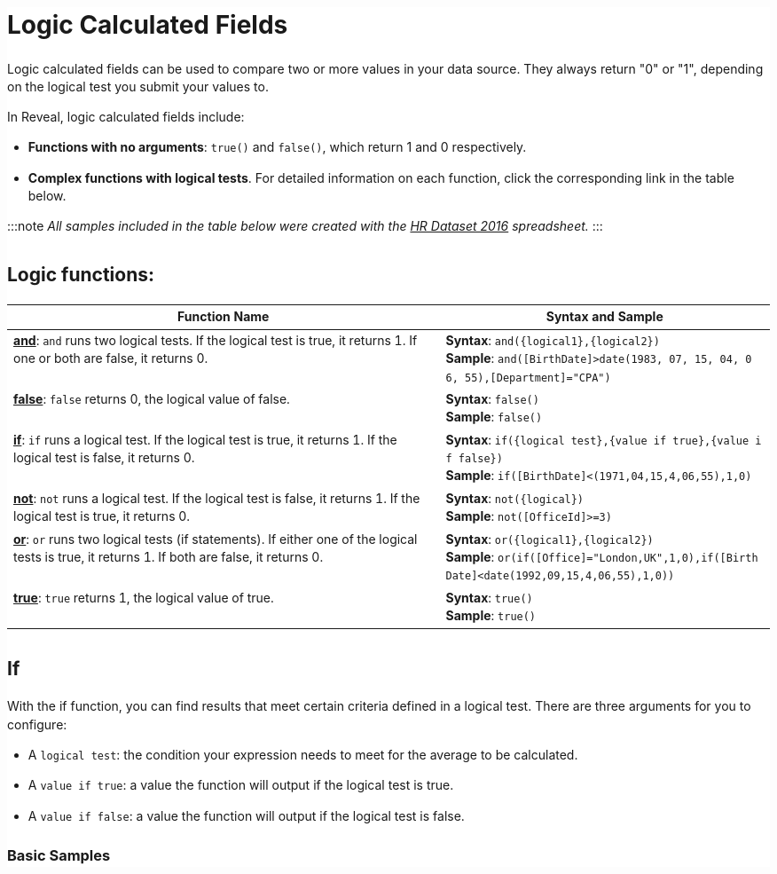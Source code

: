 # Logic Calculated Fields


Logic calculated fields can be used to compare two or more values in
your data source. They always return "0" or "1", depending on the
logical test you submit your values to.

In Reveal, logic calculated fields include:

  - **Functions with no arguments**: `true()` and `false()`, which
    return 1 and 0 respectively.

  - **Complex functions with logical tests**. For detailed information
    on each function, click the corresponding link in the table below.

:::note
*All samples included in the table below were created with the
[HR Dataset 2016](../../../../static/data/HR%20Dataset_2016.xlsx)
spreadsheet.*
:::

## Logic functions:

| **Function Name**                                                                                                                                              | **Syntax and Sample** |
|----------------------------------------------------------------------------------------------------------------------------------------------------------------|-----------------------|
| [**and**](#and-and-or): `and` runs two logical tests. If the logical test is true, it returns 1. If one or both are false, it returns 0.                       | **Syntax**: `and({logical1},{logical2})`<br />**Sample**: `and([BirthDate]>date(1983, 07, 15, 04, 06, 55),[Department]="CPA")` |
| [**false**](#true-and-false): `false` returns 0, the logical value of false.                                                                                                 | **Syntax**: `false()`<br />**Sample**: `false()` |
| [**if**](#if): `if` runs a logical test. If the logical test is true, it returns 1. If the logical test is false, it returns 0.                                | **Syntax**: `if({logical test},{value if true},{value if false})`<br />**Sample**: `if([BirthDate]<(1971,04,15,4,06,55),1,0)` |
| [**not**](#not): `not` runs a logical test. If the logical test is false, it returns 1. If the logical test is true, it returns 0.                             | **Syntax**: `not({logical})`<br />**Sample**: `not([OfficeId]>=3)` |
| [**or**](#and-and-or): `or` runs two logical tests (if statements). If either one of the logical tests is true, it returns 1. If both are false, it returns 0. | **Syntax**: `or({logical1},{logical2})`<br />**Sample**: `or(if([Office]="London,UK",1,0),if([BirthDate]<date(1992,09,15,4,06,55),1,0))` |
| [**true**](#true-and-false): `true` returns 1, the logical value of true.                                                                                      | **Syntax**: `true()`<br />**Sample**: `true()` |



## If

With the if function, you can find results that meet certain criteria
defined in a logical test. There are three arguments for you to
configure:

  - A `logical test`: the condition your expression needs to meet for
    the average to be calculated.

  - A `value if true`: a value the function will output if the logical
    test is true.

  - A `value if false`: a value the function will output if the logical
    test is false.

### Basic Samples
